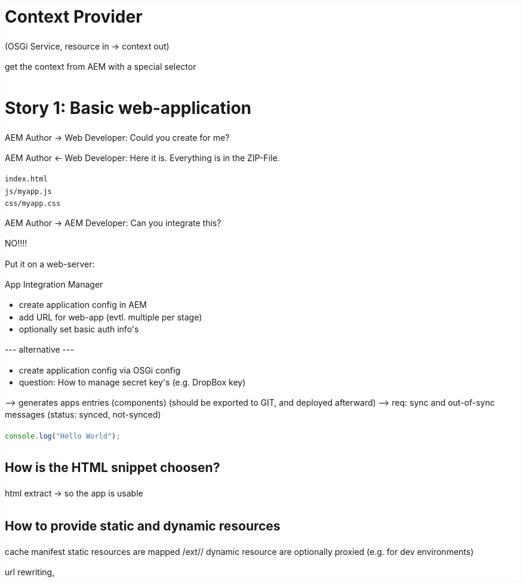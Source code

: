 

# Context Provider
(OSGi Service, resource in &rarr; context out)

get the context from AEM with a special selector




# Story 1: Basic web-application

AEM Author &rarr; Web Developer: Could you create for me?

AEM Author &larr; Web Developer: Here it is. Everything is in the ZIP-File.

    index.html
    js/myapp.js
    css/myapp.css
   

AEM Author &rarr; AEM Developer: Can you integrate this?

NO!!!!

Put it on a web-server: 


App Integration Manager

- create application config in AEM
- add URL for web-app (evtl. multiple per stage)
- optionally set basic auth info's

--- alternative ---

- create application config via OSGi config
- question: How to manage secret key's (e.g. DropBox key)

--> generates apps entries (components) (should be exported to GIT, and deployed afterward)
--> req: sync and out-of-sync messages (status: synced, not-synced)

```javascript
console.log("Hello World");
```


## How is the HTML snippet choosen?

html extract -> so the app is usable

## How to provide static and dynamic resources

cache manifest
static resources are mapped /ext/<app-id>/
dynamic resource are optionally proxied (e.g. for dev environments) 

url rewriting, 
